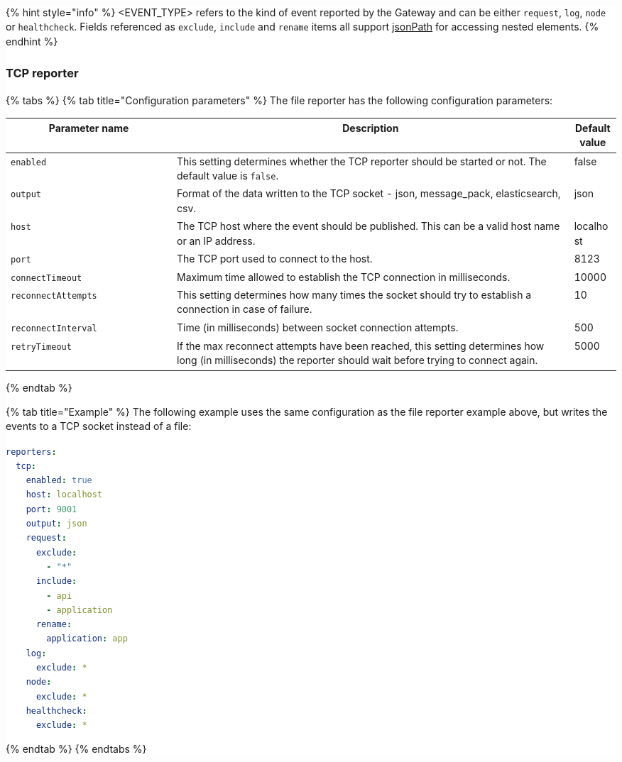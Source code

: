 {% hint style="info" %}
\<EVENT\_TYPE> refers to the kind of event reported by the Gateway and can be either `request`, `log`, `node` or `healthcheck`. Fields referenced as `exclude`, `include` and `rename` items all support [jsonPath](https://github.com/json-path/JsonPath) for accessing nested elements.
{% endhint %}

### TCP reporter

{% tabs %}
{% tab title="Configuration parameters" %}
The file reporter has the following configuration parameters:

<table><thead><tr><th width="220">Parameter name</th><th>Description</th><th>Default value</th></tr></thead><tbody><tr><td><code>enabled</code></td><td>This setting determines whether the TCP reporter should be started or not. The default value is <code>false</code>.</td><td>false</td></tr><tr><td><code>output</code></td><td>Format of the data written to the TCP socket - json, message_pack, elasticsearch, csv.</td><td>json</td></tr><tr><td><code>host</code></td><td>The TCP host where the event should be published. This can be a valid host name or an IP address.</td><td>localhost</td></tr><tr><td><code>port</code></td><td>The TCP port used to connect to the host.</td><td>8123</td></tr><tr><td><code>connectTimeout</code></td><td>Maximum time allowed to establish the TCP connection in milliseconds.</td><td>10000</td></tr><tr><td><code>reconnectAttempts</code></td><td>This setting determines how many times the socket should try to establish a connection in case of failure.</td><td>10</td></tr><tr><td><code>reconnectInterval</code></td><td>Time (in milliseconds) between socket connection attempts.</td><td>500</td></tr><tr><td><code>retryTimeout</code></td><td>If the max reconnect attempts have been reached, this setting determines how long (in milliseconds) the reporter should wait before trying to connect again.</td><td>5000</td></tr></tbody></table>
{% endtab %}

{% tab title="Example" %}
The following example uses the same configuration as the file reporter example above, but writes the events to a TCP socket instead of a file:

```yaml
reporters:
  tcp:
    enabled: true
    host: localhost
    port: 9001
    output: json
    request:
      exclude:
        - "*"
      include:
        - api
        - application
      rename:
        application: app
    log:
      exclude: *
    node:
      exclude: *
    healthcheck:
      exclude: *
```
{% endtab %}
{% endtabs %}
